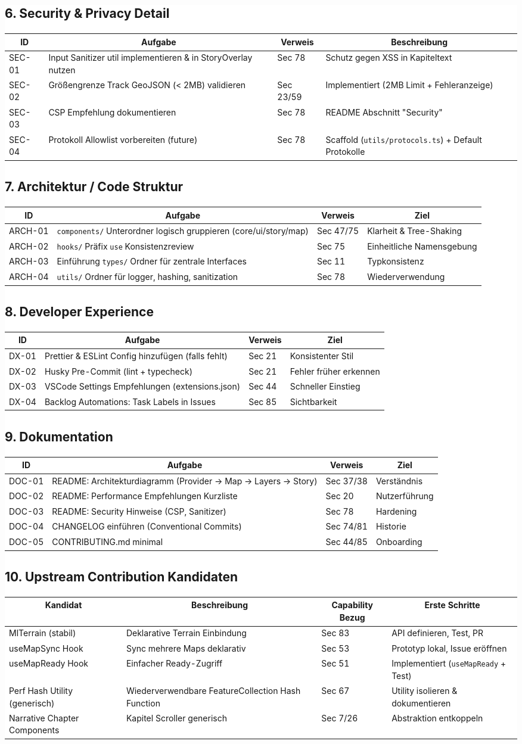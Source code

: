 ## 6. Security & Privacy Detail
| ID | Aufgabe | Verweis | Beschreibung |
|----|---------|---------|--------------|
| SEC-01 | Input Sanitizer util implementieren & in StoryOverlay nutzen | Sec 78 | Schutz gegen XSS in Kapiteltext |
| SEC-02 | Größengrenze Track GeoJSON (< 2MB) validieren | Sec 23/59 | Implementiert (2MB Limit + Fehleranzeige) |
| SEC-03 | CSP Empfehlung dokumentieren | Sec 78 | README Abschnitt "Security" |
| SEC-04 | Protokoll Allowlist vorbereiten (future) | Sec 78 | Scaffold (`utils/protocols.ts`) + Default Protokolle |

## 7. Architektur / Code Struktur
| ID | Aufgabe | Verweis | Ziel |
|----|---------|---------|-----|
| ARCH-01 | `components/` Unterordner logisch gruppieren (core/ui/story/map) | Sec 47/75 | Klarheit & Tree-Shaking |
| ARCH-02 | `hooks/` Präfix `use` Konsistenzreview | Sec 75 | Einheitliche Namensgebung |
| ARCH-03 | Einführung `types/` Ordner für zentrale Interfaces | Sec 11 | Typkonsistenz |
| ARCH-04 | `utils/` Ordner für logger, hashing, sanitization | Sec 78 | Wiederverwendung |

## 8. Developer Experience
| ID | Aufgabe | Verweis | Ziel |
|----|---------|---------|-----|
| DX-01 | Prettier & ESLint Config hinzufügen (falls fehlt) | Sec 21 | Konsistenter Stil |
| DX-02 | Husky Pre-Commit (lint + typecheck) | Sec 21 | Fehler früher erkennen |
| DX-03 | VSCode Settings Empfehlungen (extensions.json) | Sec 44 | Schneller Einstieg |
| DX-04 | Backlog Automations: Task Labels in Issues | Sec 85 | Sichtbarkeit |

## 9. Dokumentation
| ID | Aufgabe | Verweis | Ziel |
|----|---------|---------|-----|
| DOC-01 | README: Architekturdiagramm (Provider -> Map -> Layers -> Story) | Sec 37/38 | Verständnis |
| DOC-02 | README: Performance Empfehlungen Kurzliste | Sec 20 | Nutzerführung |
| DOC-03 | README: Security Hinweise (CSP, Sanitizer) | Sec 78 | Hardening |
| DOC-04 | CHANGELOG einführen (Conventional Commits) | Sec 74/81 | Historie |
| DOC-05 | CONTRIBUTING.md minimal | Sec 44/85 | Onboarding |

## 10. Upstream Contribution Kandidaten
| Kandidat | Beschreibung | Capability Bezug | Erste Schritte |
|----------|--------------|------------------|---------------|
| MlTerrain (stabil) | Deklarative Terrain Einbindung | Sec 83 | API definieren, Test, PR |
| useMapSync Hook | Sync mehrere Maps deklarativ | Sec 53 | Prototyp lokal, Issue eröffnen |
| useMapReady Hook | Einfacher Ready-Zugriff | Sec 51 | Implementiert (`useMapReady` + Test) |
| Perf Hash Utility (generisch) | Wiederverwendbare FeatureCollection Hash Function | Sec 67 | Utility isolieren & dokumentieren |
| Narrative Chapter Components | Kapitel Scroller generisch | Sec 7/26 | Abstraktion entkoppeln |
